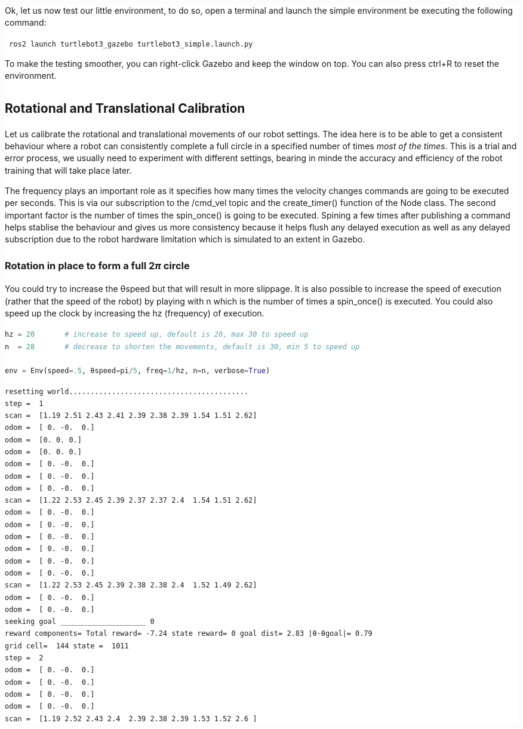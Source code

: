 Ok, let us now test our little environment, to do so, open a terminal and launch the simple environment be executing the following command:

<code> ros2 launch turtlebot3_gazebo turtlebot3_simple.launch.py </code>

To make the testing smoother, you can right-click Gazebo and keep the window on top.
You can also press ctrl+R to reset the environment.

## Rotational and Translational Calibration

Let us calibrate the rotational and translational movements of our robot settings. The idea here is to be able to get a consistent behaviour where a robot can consistently complete a full circle in a specified number of times *most of the times*. This is a trial and error process, we usually need to experiment with different settings, bearing in minde the accuracy and efficiency of the robot training that will take place later.

The frequency plays an important role as it specifies how many times the velocity changes commands are going to be executed per seconds. This is via our subscription to the /cmd_vel topic and the create_timer() function of the Node class.
The second important factor is the number of times the spin_once() is going to be executed. Spining a few times after publishing a command helps stablise the behaviour and gives us more consistency because it helps flush any delayed execution as well as any delayed subscription due to the robot hardware limitation which is simulated to an extent in Gazebo.

### Rotation in place to form a full $2\pi$ circle
You could try to increase the θspeed but that will result in more slippage.
It is also possible to increase the speed of execution (rather that the speed of the robot) by playing with n which is the number of times a spin_once() is executed. You could also speed up the clock by increasing the hz (frequency) of execution.


```python
hz = 20       # increase to speed up, default is 20, max 30 to speed up
n  = 28       # decrease to shorten the movements, default is 30, min 5 to speed up

env = Env(speed=.5, θspeed=pi/5, freq=1/hz, n=n, verbose=True)
```

    resetting world..........................................
    step =  1
    scan =  [1.19 2.51 2.43 2.41 2.39 2.38 2.39 1.54 1.51 2.62]
    odom =  [ 0. -0.  0.]
    odom =  [0. 0. 0.]
    odom =  [0. 0. 0.]
    odom =  [ 0. -0.  0.]
    odom =  [ 0. -0.  0.]
    odom =  [ 0. -0.  0.]
    scan =  [1.22 2.53 2.45 2.39 2.37 2.37 2.4  1.54 1.51 2.62]
    odom =  [ 0. -0.  0.]
    odom =  [ 0. -0.  0.]
    odom =  [ 0. -0.  0.]
    odom =  [ 0. -0.  0.]
    odom =  [ 0. -0.  0.]
    odom =  [ 0. -0.  0.]
    scan =  [1.22 2.53 2.45 2.39 2.38 2.38 2.4  1.52 1.49 2.62]
    odom =  [ 0. -0.  0.]
    odom =  [ 0. -0.  0.]
    seeking goal ____________________ 0
    reward components= Total reward= -7.24 state reward= 0 goal dist= 2.83 |θ-θgoal|= 0.79
    grid cell=  144 state =  1011
    step =  2
    odom =  [ 0. -0.  0.]
    odom =  [ 0. -0.  0.]
    odom =  [ 0. -0.  0.]
    odom =  [ 0. -0.  0.]
    scan =  [1.19 2.52 2.43 2.4  2.39 2.38 2.39 1.53 1.52 2.6 ]